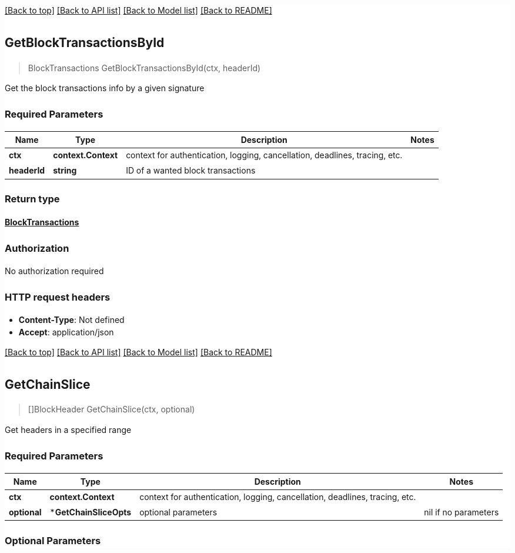 [[Back to top]](#) [[Back to API list]](../README.md#documentation-for-api-endpoints)
[[Back to Model list]](../README.md#documentation-for-models)
[[Back to README]](../README.md)


## GetBlockTransactionsById

> BlockTransactions GetBlockTransactionsById(ctx, headerId)

Get the block transactions info by a given signature

### Required Parameters


Name | Type | Description  | Notes
------------- | ------------- | ------------- | -------------
**ctx** | **context.Context** | context for authentication, logging, cancellation, deadlines, tracing, etc.
**headerId** | **string**| ID of a wanted block transactions | 

### Return type

[**BlockTransactions**](BlockTransactions.md)

### Authorization

No authorization required

### HTTP request headers

- **Content-Type**: Not defined
- **Accept**: application/json

[[Back to top]](#) [[Back to API list]](../README.md#documentation-for-api-endpoints)
[[Back to Model list]](../README.md#documentation-for-models)
[[Back to README]](../README.md)


## GetChainSlice

> []BlockHeader GetChainSlice(ctx, optional)

Get headers in a specified range

### Required Parameters


Name | Type | Description  | Notes
------------- | ------------- | ------------- | -------------
**ctx** | **context.Context** | context for authentication, logging, cancellation, deadlines, tracing, etc.
 **optional** | ***GetChainSliceOpts** | optional parameters | nil if no parameters

### Optional Parameters
